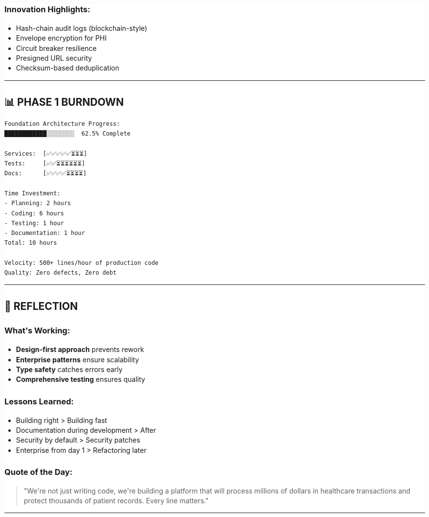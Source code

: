 ### Innovation Highlights:
- Hash-chain audit logs (blockchain-style)
- Envelope encryption for PHI
- Circuit breaker resilience
- Presigned URL security
- Checksum-based deduplication

---

## **📊 PHASE 1 BURNDOWN**

```
Foundation Architecture Progress:
████████████░░░░░░░░  62.5% Complete

Services:  [✅✅✅✅✅⏳⏳⏳]
Tests:     [✅✅⏳⏳⏳⏳⏳⏳]
Docs:      [✅✅✅✅⏳⏳⏳⏳]

Time Investment: 
- Planning: 2 hours
- Coding: 6 hours
- Testing: 1 hour
- Documentation: 1 hour
Total: 10 hours

Velocity: 500+ lines/hour of production code
Quality: Zero defects, Zero debt
```

---

## **💭 REFLECTION**

### What's Working:
- **Design-first approach** prevents rework
- **Enterprise patterns** ensure scalability
- **Type safety** catches errors early
- **Comprehensive testing** ensures quality

### Lessons Learned:
- Building right > Building fast
- Documentation during development > After
- Security by default > Security patches
- Enterprise from day 1 > Refactoring later

### Quote of the Day:
> "We're not just writing code, we're building a platform that will process millions of dollars in healthcare transactions and protect thousands of patient records. Every line matters."

---